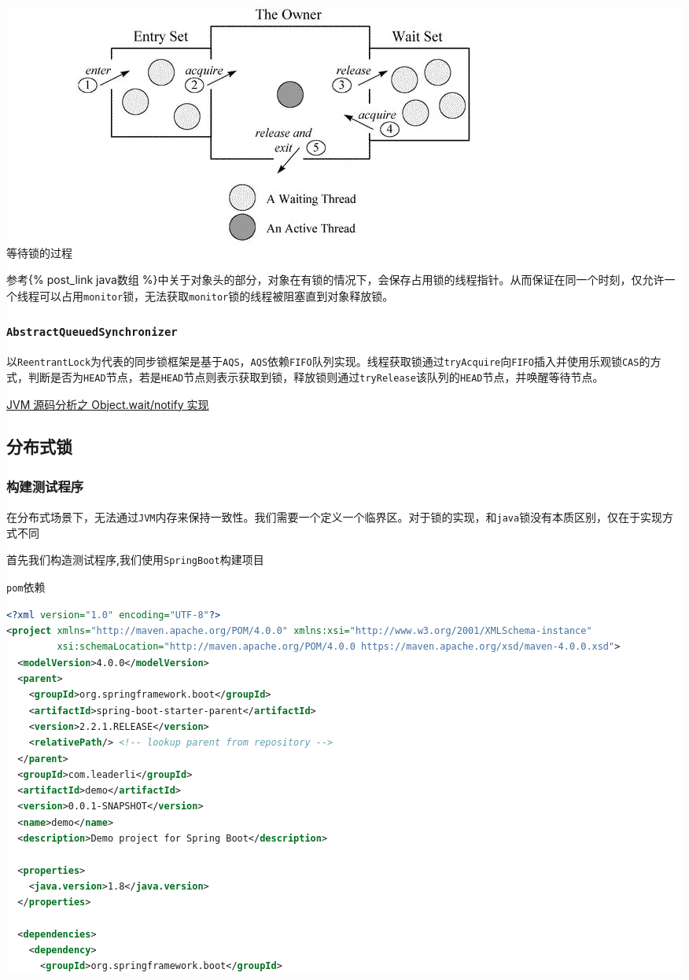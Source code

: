 等待锁的过程
![分布式锁实现_2019-11-20-01-13-39.png](./vx_images/分布式锁实现_2019-11-20-01-13-39.png)

参考{% post_link java数组 %}中关于对象头的部分，对象在有锁的情况下，会保存占用锁的线程指针。从而保证在同一个时刻，仅允许一个线程可以占用`monitor`锁，无法获取`monitor`锁的线程被阻塞直到对象释放锁。

### `AbstractQueuedSynchronizer`

以`ReentrantLock`为代表的同步锁框架是基于`AQS`，`AQS`依赖`FIFO`队列实现。线程获取锁通过`tryAcquire`向`FIFO`插入并使用乐观锁`CAS`的方式，判断是否为`HEAD`节点，若是`HEAD`节点则表示获取到锁，释放锁则通过`tryRelease`该队列的`HEAD`节点，并唤醒等待节点。

[JVM 源码分析之 Object.wait/notify 实现](https://www.jianshu.com/p/f4454164c017)

## 分布式锁

### 构建测试程序

在分布式场景下，无法通过`JVM`内存来保持一致性。我们需要一个定义一个临界区。对于锁的实现，和`java`锁没有本质区别，仅在于实现方式不同

首先我们构造测试程序,我们使用`SpringBoot`构建项目

`pom`依赖

```xml
<?xml version="1.0" encoding="UTF-8"?>
<project xmlns="http://maven.apache.org/POM/4.0.0" xmlns:xsi="http://www.w3.org/2001/XMLSchema-instance"
         xsi:schemaLocation="http://maven.apache.org/POM/4.0.0 https://maven.apache.org/xsd/maven-4.0.0.xsd">
  <modelVersion>4.0.0</modelVersion>
  <parent>
    <groupId>org.springframework.boot</groupId>
    <artifactId>spring-boot-starter-parent</artifactId>
    <version>2.2.1.RELEASE</version>
    <relativePath/> <!-- lookup parent from repository -->
  </parent>
  <groupId>com.leaderli</groupId>
  <artifactId>demo</artifactId>
  <version>0.0.1-SNAPSHOT</version>
  <name>demo</name>
  <description>Demo project for Spring Boot</description>

  <properties>
    <java.version>1.8</java.version>
  </properties>

  <dependencies>
    <dependency>
      <groupId>org.springframework.boot</groupId>
```